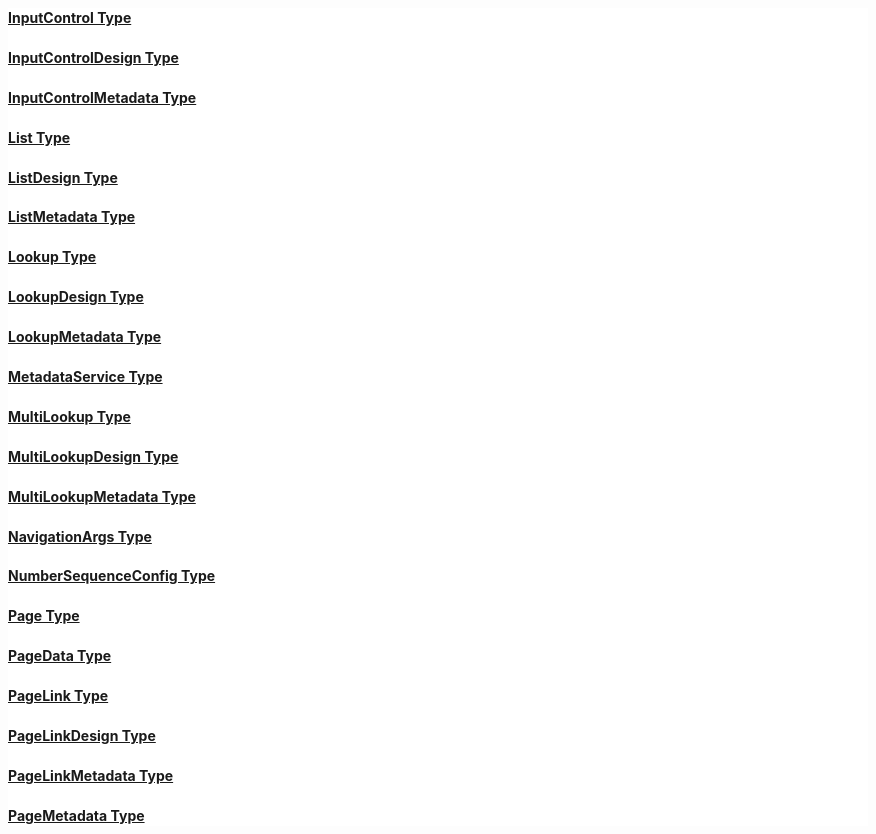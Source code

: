 #### [InputControl Type](mobile-apps/platform/client-apis/interfaces/view-model-control-basecontrol-iinputcontrol-iinputcontrol.md)
#### [InputControlDesign Type](mobile-apps/platform/client-apis/interfaces/view-model-control-basecontrol-iinputcontrol-iinputcontroldesign.md)
#### [InputControlMetadata Type](mobile-apps/platform/client-apis/interfaces/view-model-control-basecontrol-iinputcontrol-iinputcontrolmetadata.md)
#### [List Type](mobile-apps/platform/client-apis/interfaces/view-model-control-list-ilist-ilist.md)
#### [ListDesign Type](mobile-apps/platform/client-apis/interfaces/view-model-control-list-ilist-ilistdesign.md)
#### [ListMetadata Type](mobile-apps/platform/client-apis/interfaces/view-model-control-list-ilist-ilistmetadata.md)
#### [Lookup Type](mobile-apps/platform/client-apis/interfaces/view-model-control-lookup-ilookup-ilookup.md)
#### [LookupDesign Type](mobile-apps/platform/client-apis/interfaces/view-model-control-lookup-ilookup-ilookupdesign.md)
#### [LookupMetadata Type](mobile-apps/platform/client-apis/interfaces/view-model-control-lookup-ilookup-ilookupmetadata.md)
#### [MetadataService Type](mobile-apps/platform/client-apis/interfaces/services-business-logic-services-imetadataservice.md)
#### [MultiLookup Type](mobile-apps/platform/client-apis/interfaces/view-model-control-lookup-imultilookup-imultilookup.md)
#### [MultiLookupDesign Type](mobile-apps/platform/client-apis/interfaces/view-model-control-lookup-imultilookup-imultilookupdesign.md)
#### [MultiLookupMetadata Type](mobile-apps/platform/client-apis/interfaces/view-model-control-lookup-imultilookup-imultilookupmetadata.md)
#### [NavigationArgs Type](mobile-apps/platform/client-apis/interfaces/view-model-ipage-inavigationargs.md)
#### [NumberSequenceConfig Type](mobile-apps/platform/client-apis/interfaces/view-model-control-basecontrol-iinputcontrol-inumbersequenceconfig.md)
#### [Page Type](mobile-apps/platform/client-apis/interfaces/view-model-ipage-ipage.md)
#### [PageData Type](mobile-apps/platform/client-apis/interfaces/services-business-logic-services-ipagedata.md)
#### [PageLink Type](mobile-apps/platform/client-apis/interfaces/view-model-control-pagelink-ipagelink-ipagelink.md)
#### [PageLinkDesign Type](mobile-apps/platform/client-apis/interfaces/view-model-control-pagelink-ipagelink-ipagelinkdesign.md)
#### [PageLinkMetadata Type](mobile-apps/platform/client-apis/interfaces/view-model-control-pagelink-ipagelink-ipagelinkmetadata.md)
#### [PageMetadata Type](mobile-apps/platform/client-apis/interfaces/view-model-ipage-ipagemetadata.md)